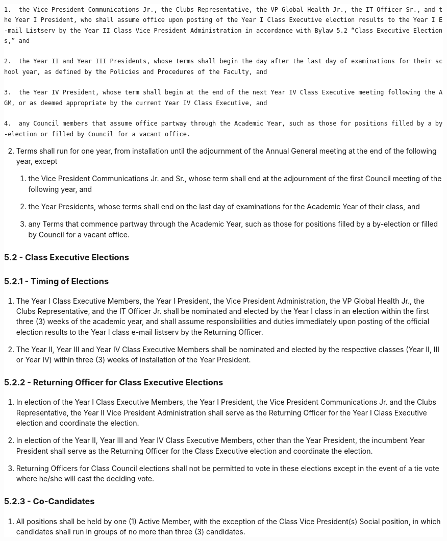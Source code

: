     1.  the Vice President Communications Jr., the Clubs Representative, the VP Global Health Jr., the IT Officer Sr., and the Year I President, who shall assume office upon posting of the Year I Class Executive election results to the Year I E-mail Listserv by the Year II Class Vice President Administration in accordance with Bylaw 5.2 “Class Executive Elections,” and

    2.  the Year II and Year III Presidents, whose terms shall begin the day after the last day of examinations for their school year, as defined by the Policies and Procedures of the Faculty, and

    3.  the Year IV President, whose term shall begin at the end of the next Year IV Class Executive meeting following the AGM, or as deemed appropriate by the current Year IV Class Executive, and

    4.  any Council members that assume office partway through the Academic Year, such as those for positions filled by a by-election or filled by Council for a vacant office.

2.  Terms shall run for one year, from installation until the adjournment of the Annual General meeting at the end of the following year, except

    1.  the Vice President Communications Jr. and Sr., whose term shall end at the adjournment of the first Council meeting of the following year, and

    2.  the Year Presidents, whose terms shall end on the last day of examinations for the Academic Year of their class, and

    3.  any Terms that commence partway through the Academic Year, such as those for positions filled by a by-election or filled by Council for a vacant office.

### 5.2 - Class Executive Elections

### 5.2.1 - Timing of Elections

1.  The Year I Class Executive Members, the Year I President, the Vice President Administration, the VP Global Health Jr., the Clubs Representative, and the IT Officer Jr. shall be nominated and elected by the Year I class in an election within the first three (3) weeks of the academic year, and shall assume responsibilities and duties immediately upon posting of the official election results to the Year I class e-mail listserv by the Returning Officer.

2.  The Year II, Year III and Year IV Class Executive Members shall be nominated and elected by the respective classes (Year II, III or Year IV) within three (3) weeks of installation of the Year President.

### 5.2.2 - Returning Officer for Class Executive Elections

1.  In election of the Year I Class Executive Members, the Year I President, the Vice President Communications Jr. and the Clubs Representative, the Year II Vice President Administration shall serve as the Returning Officer for the Year I Class Executive election and coordinate the election.

2.  In election of the Year II, Year III and Year IV Class Executive Members, other than the Year President, the incumbent Year President shall serve as the Returning Officer for the Class Executive election and coordinate the election.

3.  Returning Officers for Class Council elections shall not be permitted to vote in these elections except in the event of a tie vote where he/she will cast the deciding vote.

### 5.2.3 - Co-Candidates

1.  All positions shall be held by one (1) Active Member, with the exception of the Class Vice President(s) Social position, in which candidates shall run in groups of no more than three (3) candidates.
